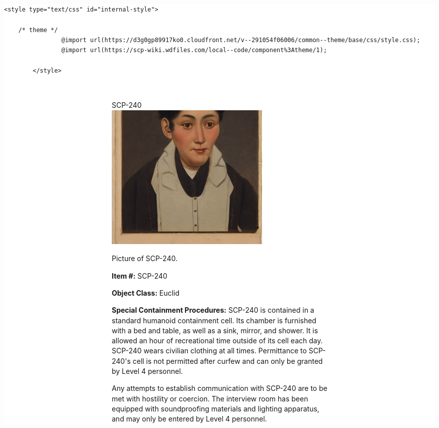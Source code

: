 <head>
    <title>240 - SCP Foundation</title>
    
    <style type="text/css" id="internal-style">
                
        /* theme */
                    @import url(https://d3g0gp89917ko0.cloudfront.net/v--291054f06006/common--theme/base/css/style.css);
                    @import url(https://scp-wiki.wdfiles.com/local--code/component%3Atheme/1);
            
            </style>
<style>
iframe.scpnet-interwiki-frame { height: 0; }
</style>

</head>

<div id="main-content" style="margin: 50px 206px 20px 215px;">
<div id="action-area-top"></div>
<div id="page-title">SCP-240</div>
<div id="page-content">
<div style="text-align: right;"></div>
<div class="scp-image-block block-right" style="width:300px;"><img src="https://raw.githubusercontent.com/lucmaki/this-scp-does-not-exist/main/imgs/240.png" style="width:300px;" alt="240.jpg" class="image">
<div class="scp-image-caption" style="width:300px;">
<p>Picture of SCP-240.</p>
</div>
</div>
<p><strong>Item #:</strong> SCP-240</p>
<p><strong>Object Class:</strong> Euclid</p>
<p><strong>Special Containment Procedures:</strong> SCP-240 is contained in a standard humanoid containment cell. Its chamber is furnished with a bed and table, as well as a sink, mirror, and shower. It is allowed an hour of recreational time outside of its cell each day. SCP-240 wears civilian clothing at all times. Permittance to SCP-240's cell is not permitted after curfew and can only be granted by Level 4 personnel.</p><p>Any attempts to establish communication with SCP-240 are to be met with hostility or coercion. The interview room has been equipped with soundproofing materials and lighting apparatus, and may only be entered by Level 4 personnel.</p>